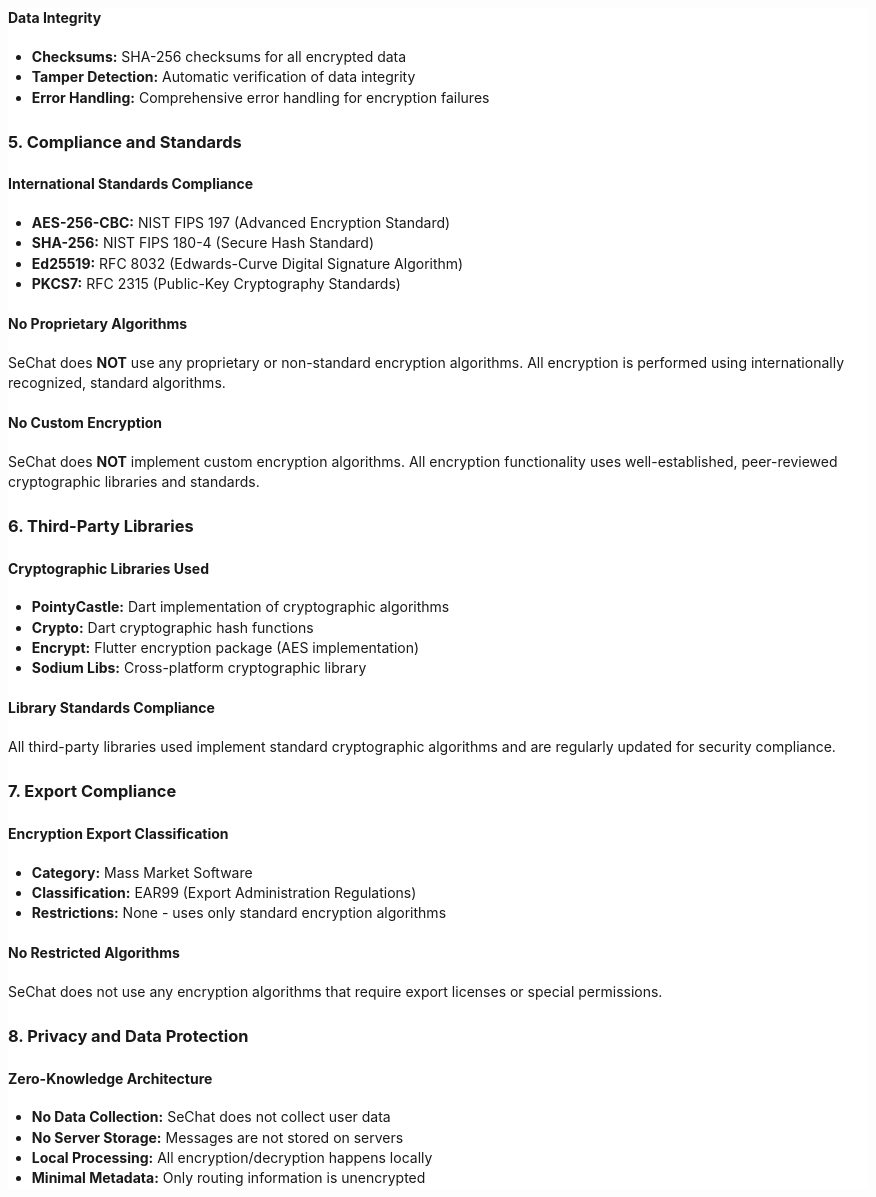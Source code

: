 #### Data Integrity
- **Checksums:** SHA-256 checksums for all encrypted data
- **Tamper Detection:** Automatic verification of data integrity
- **Error Handling:** Comprehensive error handling for encryption failures

### 5. Compliance and Standards

#### International Standards Compliance
- **AES-256-CBC:** NIST FIPS 197 (Advanced Encryption Standard)
- **SHA-256:** NIST FIPS 180-4 (Secure Hash Standard)
- **Ed25519:** RFC 8032 (Edwards-Curve Digital Signature Algorithm)
- **PKCS7:** RFC 2315 (Public-Key Cryptography Standards)

#### No Proprietary Algorithms
SeChat does **NOT** use any proprietary or non-standard encryption algorithms. All encryption is performed using internationally recognized, standard algorithms.

#### No Custom Encryption
SeChat does **NOT** implement custom encryption algorithms. All encryption functionality uses well-established, peer-reviewed cryptographic libraries and standards.

### 6. Third-Party Libraries

#### Cryptographic Libraries Used
- **PointyCastle:** Dart implementation of cryptographic algorithms
- **Crypto:** Dart cryptographic hash functions
- **Encrypt:** Flutter encryption package (AES implementation)
- **Sodium Libs:** Cross-platform cryptographic library

#### Library Standards Compliance
All third-party libraries used implement standard cryptographic algorithms and are regularly updated for security compliance.

### 7. Export Compliance

#### Encryption Export Classification
- **Category:** Mass Market Software
- **Classification:** EAR99 (Export Administration Regulations)
- **Restrictions:** None - uses only standard encryption algorithms

#### No Restricted Algorithms
SeChat does not use any encryption algorithms that require export licenses or special permissions.

### 8. Privacy and Data Protection

#### Zero-Knowledge Architecture
- **No Data Collection:** SeChat does not collect user data
- **No Server Storage:** Messages are not stored on servers
- **Local Processing:** All encryption/decryption happens locally
- **Minimal Metadata:** Only routing information is unencrypted
